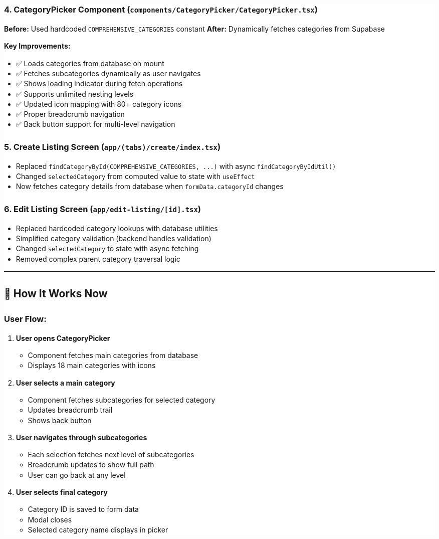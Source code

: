### 4. **CategoryPicker Component** (`components/CategoryPicker/CategoryPicker.tsx`)
**Before:** Used hardcoded `COMPREHENSIVE_CATEGORIES` constant
**After:** Dynamically fetches categories from Supabase

**Key Improvements:**
- ✅ Loads categories from database on mount
- ✅ Fetches subcategories dynamically as user navigates
- ✅ Shows loading indicator during fetch operations
- ✅ Supports unlimited nesting levels
- ✅ Updated icon mapping with 80+ category icons
- ✅ Proper breadcrumb navigation
- ✅ Back button support for multi-level navigation

### 5. **Create Listing Screen** (`app/(tabs)/create/index.tsx`)
- Replaced `findCategoryById(COMPREHENSIVE_CATEGORIES, ...)` with async `findCategoryByIdUtil()`
- Changed `selectedCategory` from computed value to state with `useEffect`
- Now fetches category details from database when `formData.categoryId` changes

### 6. **Edit Listing Screen** (`app/edit-listing/[id].tsx`)
- Replaced hardcoded category lookups with database utilities
- Simplified category validation (backend handles validation)
- Changed `selectedCategory` to state with async fetching
- Removed complex parent category traversal logic

---

## 🎯 How It Works Now

### User Flow:
1. **User opens CategoryPicker**
   - Component fetches main categories from database
   - Displays 18 main categories with icons

2. **User selects a main category**
   - Component fetches subcategories for selected category
   - Updates breadcrumb trail
   - Shows back button

3. **User navigates through subcategories**
   - Each selection fetches next level of subcategories
   - Breadcrumb updates to show full path
   - User can go back at any level

4. **User selects final category**
   - Category ID is saved to form data
   - Modal closes
   - Selected category name displays in picker
